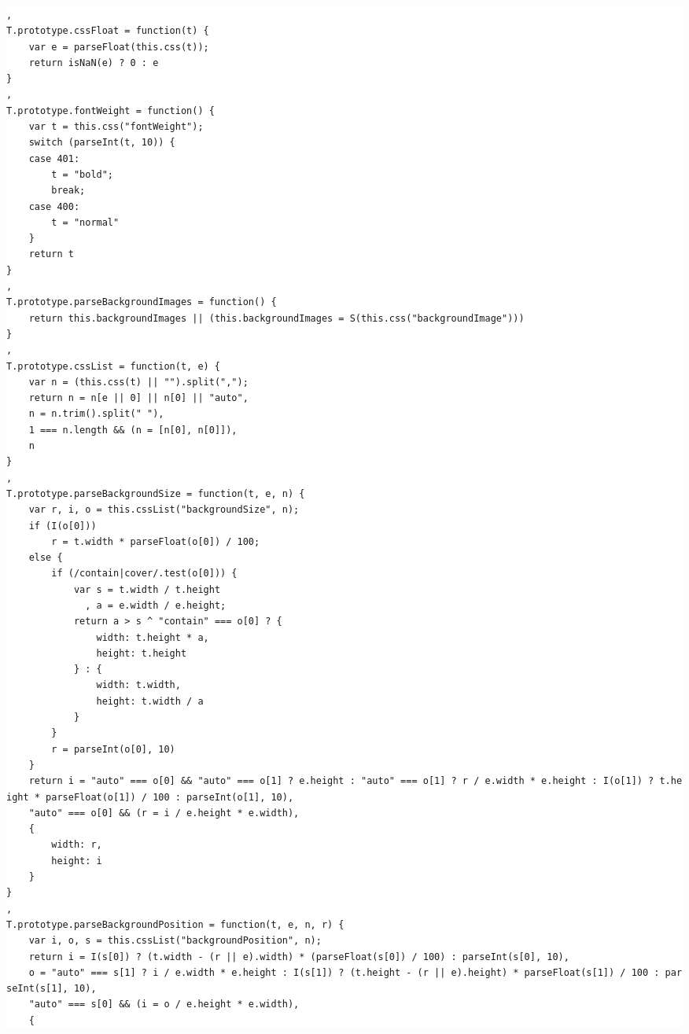     ,
    T.prototype.cssFloat = function(t) {
        var e = parseFloat(this.css(t));
        return isNaN(e) ? 0 : e
    }
    ,
    T.prototype.fontWeight = function() {
        var t = this.css("fontWeight");
        switch (parseInt(t, 10)) {
        case 401:
            t = "bold";
            break;
        case 400:
            t = "normal"
        }
        return t
    }
    ,
    T.prototype.parseBackgroundImages = function() {
        return this.backgroundImages || (this.backgroundImages = S(this.css("backgroundImage")))
    }
    ,
    T.prototype.cssList = function(t, e) {
        var n = (this.css(t) || "").split(",");
        return n = n[e || 0] || n[0] || "auto",
        n = n.trim().split(" "),
        1 === n.length && (n = [n[0], n[0]]),
        n
    }
    ,
    T.prototype.parseBackgroundSize = function(t, e, n) {
        var r, i, o = this.cssList("backgroundSize", n);
        if (I(o[0]))
            r = t.width * parseFloat(o[0]) / 100;
        else {
            if (/contain|cover/.test(o[0])) {
                var s = t.width / t.height
                  , a = e.width / e.height;
                return a > s ^ "contain" === o[0] ? {
                    width: t.height * a,
                    height: t.height
                } : {
                    width: t.width,
                    height: t.width / a
                }
            }
            r = parseInt(o[0], 10)
        }
        return i = "auto" === o[0] && "auto" === o[1] ? e.height : "auto" === o[1] ? r / e.width * e.height : I(o[1]) ? t.height * parseFloat(o[1]) / 100 : parseInt(o[1], 10),
        "auto" === o[0] && (r = i / e.height * e.width),
        {
            width: r,
            height: i
        }
    }
    ,
    T.prototype.parseBackgroundPosition = function(t, e, n, r) {
        var i, o, s = this.cssList("backgroundPosition", n);
        return i = I(s[0]) ? (t.width - (r || e).width) * (parseFloat(s[0]) / 100) : parseInt(s[0], 10),
        o = "auto" === s[1] ? i / e.width * e.height : I(s[1]) ? (t.height - (r || e).height) * parseFloat(s[1]) / 100 : parseInt(s[1], 10),
        "auto" === s[0] && (i = o / e.height * e.width),
        {